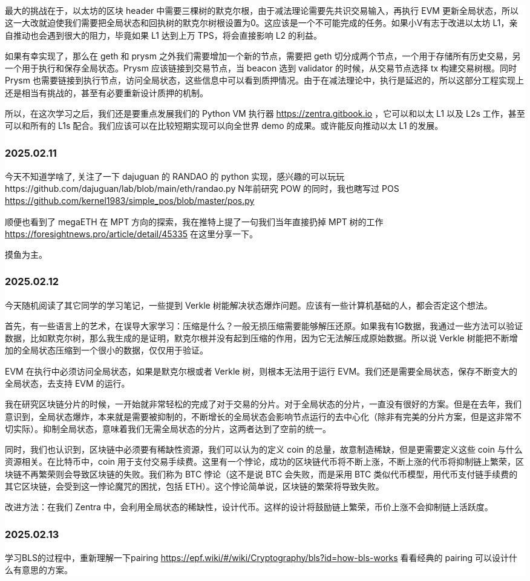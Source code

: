 最大的挑战在于，以太坊的区块 header 中需要三棵树的默克尔根，由于减法理论需要先共识交易输入，再执行 EVM 更新全局状态，所以这一大改就迫使我们需要把全局状态和回执树的默克尔树根设置为0。这应该是一个不可能完成的任务。如果小V有志于改进以太坊 L1，亲自推动也会遇到很大的阻力，毕竟如果 L1 达到上万 TPS，将会直接影响 L2 的利益。

如果有幸实现了，那么在 geth 和 prysm 之外我们需要增加一个新的节点，需要把 geth 切分成两个节点，一个用于存储所有历史交易，另一个用于执行和保存全局状态。Prysm 应该链接到交易节点，当 beacon 选到 validator 的时候，从交易节点选择 tx 构建交易树根。同时 Prysm 也需要链接到执行节点，访问全局状态，这些信息中可以看到质押情况。由于在减法理论中，执行是延迟的，所以这部分工程实现上还是相当有挑战的，甚至有必要重新设计质押的机制。

所以，在这次学习之后，我们还是要重点发展我们的 Python VM 执行器 https://zentra.gitbook.io ，它可以和以太 L1 以及 L2s 工作，甚至可以和所有的 L1s 配合。我们应该可以在比较短期实现可以向全世界 demo 的成果。或许能反向推动以太 L1 的发展。


### 2025.02.11

今天不知道学啥了, 关注了一下 dajuguan 的 RANDAO 的 python 实现，感兴趣的可以玩玩https://github.com/dajuguan/lab/blob/main/eth/randao.py
N年前研究 POW 的同时，我也瞎写过 POS https://github.com/kernel1983/simple_pos/blob/master/pos.py

顺便也看到了 megaETH 在 MPT 方向的探索，我在推特上提了一句我们当年直接扔掉 MPT 树的工作 https://foresightnews.pro/article/detail/45335 在这里分享一下。

摸鱼为主。

### 2025.02.12

今天随机阅读了其它同学的学习笔记，一些提到 Verkle 树能解决状态爆炸问题。应该有一些计算机基础的人，都会否定这个想法。

首先，有一些语言上的艺术，在误导大家学习：压缩是什么？一般无损压缩需要能够解压还原。如果我有1G数据，我通过一些方法可以验证数据，比如默克尔树，那么我生成的是证明，默克尔根并没有起到压缩的作用，因为它无法解压成原始数据。所以说 Verkle 树能把不断增加的全局状态压缩到一个很小的数据，仅仅用于验证。

EVM 在执行中必须访问全局状态，如果是默克尔根或者 Verkle 树，则根本无法用于运行 EVM。我们还是需要全局状态，保存不断变大的全局状态，去支持 EVM 的运行。

我在研究区块链分片的时候，一开始就非常轻松的完成了对于交易的分片。对于全局状态的分片，一直没有很好的方案。但是在去年，我们意识到，全局状态爆炸，本来就是需要被抑制的，不断增长的全局状态会影响节点运行的去中心化（除非有完美的分片方案，但是这非常不切实际）。抑制全局状态，意味着我们无需全局状态的分片，这两者达到了空前的统一。

同时，我们也认识到，区块链中必须要有稀缺性资源，我们可以认为的定义 coin 的总量，故意制造稀缺，但是更需要定义这些 coin 与什么资源相关。在比特币中，coin 用于支付交易手续费。这里有一个悖论，成功的区块链代币将不断上涨，不断上涨的代币将抑制链上繁荣，区块链不再繁荣则会导致区块链的失败。我们称为 BTC 悖论（这不是说 BTC 会失败，而是采用 BTC 类似代币模型，用代币支付链手续费的其它区块链，会受到这一悖论魔咒的困扰，包括 ETH）。这个悖论简单说，区块链的繁荣将导致失败。

改进方法：在我们 Zentra 中，会利用全局状态的稀缺性，设计代币。这样的设计将鼓励链上繁荣，币价上涨不会抑制链上活跃度。

### 2025.02.13

学习BLS的过程中，重新理解一下pairing https://epf.wiki/#/wiki/Cryptography/bls?id=how-bls-works 看看经典的 pairing 可以设计什么有意思的方案。



